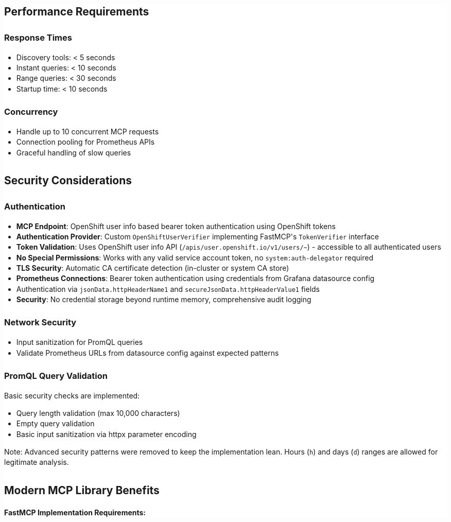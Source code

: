 ## Performance Requirements

### Response Times

- Discovery tools: < 5 seconds
- Instant queries: < 10 seconds  
- Range queries: < 30 seconds
- Startup time: < 10 seconds

### Concurrency

- Handle up to 10 concurrent MCP requests
- Connection pooling for Prometheus APIs
- Graceful handling of slow queries

## Security Considerations

### Authentication

- **MCP Endpoint**: OpenShift user info based bearer token authentication using OpenShift tokens
- **Authentication Provider**: Custom `OpenShiftUserVerifier` implementing FastMCP's `TokenVerifier` interface
- **Token Validation**: Uses OpenShift user info API (`/apis/user.openshift.io/v1/users/~`) - accessible to all authenticated users
- **No Special Permissions**: Works with any valid service account token, no `system:auth-delegator` required
- **TLS Security**: Automatic CA certificate detection (in-cluster or system CA store)
- **Prometheus Connections**: Bearer token authentication using credentials from Grafana datasource config
- Authentication via `jsonData.httpHeaderName1` and `secureJsonData.httpHeaderValue1` fields
- **Security**: No credential storage beyond runtime memory, comprehensive audit logging

### Network Security

- Input sanitization for PromQL queries
- Validate Prometheus URLs from datasource config against expected patterns

### PromQL Query Validation

Basic security checks are implemented:

- Query length validation (max 10,000 characters)
- Empty query validation
- Basic input sanitization via httpx parameter encoding

Note: Advanced security patterns were removed to keep the implementation lean. Hours (`h`) and days (`d`) ranges are allowed for legitimate analysis.

## Modern MCP Library Benefits

**FastMCP Implementation Requirements:**
